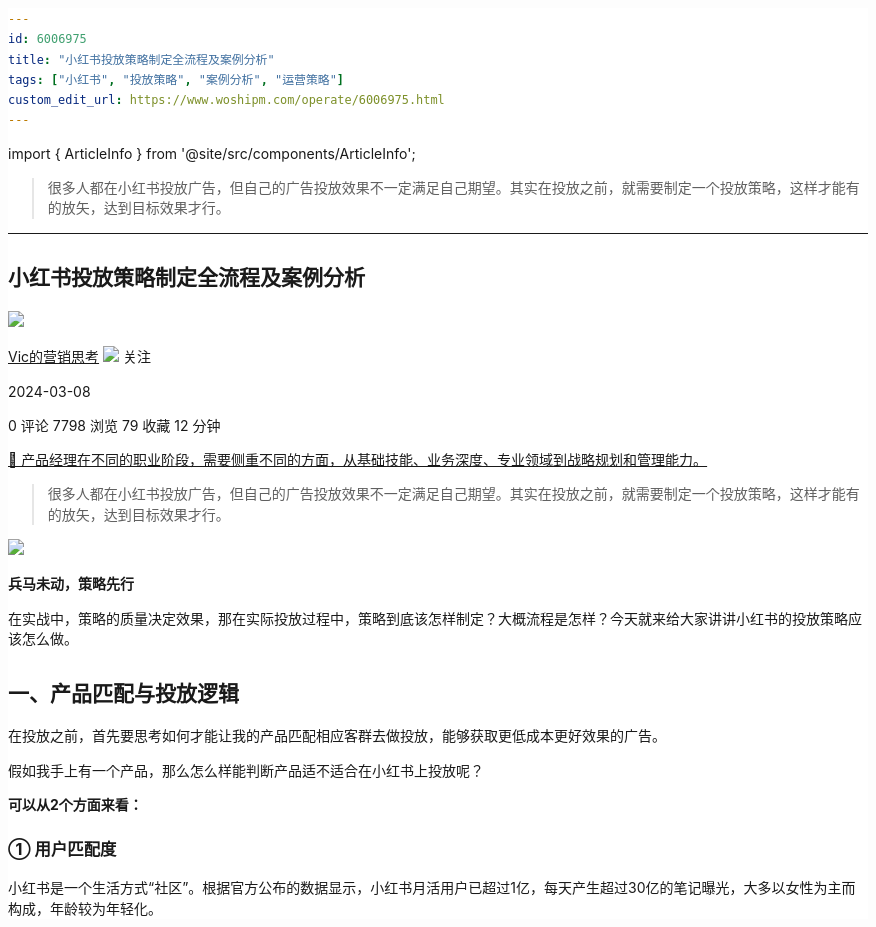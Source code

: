 ```yaml
---
id: 6006975
title: "小红书投放策略制定全流程及案例分析"
tags: ["小红书", "投放策略", "案例分析", "运营策略"]
custom_edit_url: https://www.woshipm.com/operate/6006975.html
---
```

import { ArticleInfo } from '@site/src/components/ArticleInfo';

<ArticleInfo
    author="Vic的营销思考"
    authorLink="https://www.woshipm.com/u/1571258"
    published="2024-03-08"
    views={7798}
    comments={0}
    collects={79}
/>

> 很多人都在小红书投放广告，但自己的广告投放效果不一定满足自己期望。其实在投放之前，就需要制定一个投放策略，这样才能有的放矢，达到目标效果才行。

---

## 小红书投放策略制定全流程及案例分析

[![](https://static.woshipm.com/view/woshipm_api_def_20240307101527_4536.jpg?imageView2/1/w/72/h/72/q/100)](https://www.woshipm.com/u/1571258)

[Vic的营销思考](https://www.woshipm.com/u/1571258) ![](https://static.woshipm.com/tag/1101_1@2x.png) 关注

2024-03-08

0 评论 7798 浏览 79 收藏 12 分钟

[🔗 产品经理在不同的职业阶段，需要侧重不同的方面，从基础技能、业务深度、专业领域到战略规划和管理能力。](https://ke.qidianla.com/courses/90pm)

> 很多人都在小红书投放广告，但自己的广告投放效果不一定满足自己期望。其实在投放之前，就需要制定一个投放策略，这样才能有的放矢，达到目标效果才行。

![](https://image.woshipm.com/2023/08/23/872c240e-4184-11ee-9458-00163e0b5ff3.jpg)

**兵马未动，策略先行**

在实战中，策略的质量决定效果，那在实际投放过程中，策略到底该怎样制定？大概流程是怎样？今天就来给大家讲讲小红书的投放策略应该怎么做。

## 一、产品匹配与投放逻辑

在投放之前，首先要思考如何才能让我的产品匹配相应客群去做投放，能够获取更低成本更好效果的广告。

假如我手上有一个产品，那么怎么样能判断产品适不适合在小红书上投放呢？

**可以从2个方面来看：**

### ① 用户匹配度

小红书是一个生活方式“社区”。根据官方公布的数据显示，小红书月活用户已超过1亿，每天产生超过30亿的笔记曝光，大多以女性为主而构成，年龄较为年轻化。
